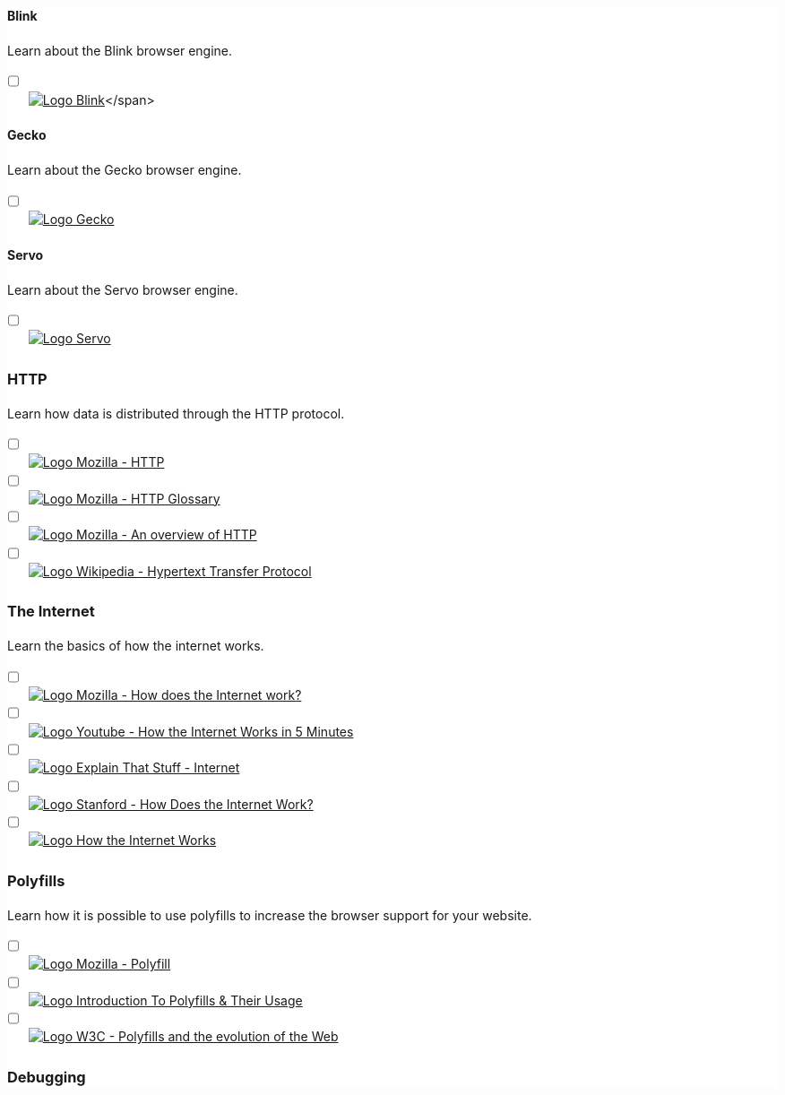 #### Blink

Learn about the Blink browser engine.

* [ ] <span style="display: flex; align-items: center;">[<img src="https://plus.google.com/_/favicon?domain_url=https%3A%2F%2Fen.wikipedia.org%2Fwiki%2FBlink_(browser_engine)" alt="Logo" /> Blink](https://en.wikipedia.org/wiki/Blink_(browser_engine))</span>

#### Gecko

Learn about the Gecko browser engine.

* [ ] <span style="display: flex; align-items: center;">[<img src="https://plus.google.com/_/favicon?domain_url=https%3A%2F%2Fen.wikipedia.org%2Fwiki%2FGecko_(software)" alt="Logo" /> Gecko](https://en.wikipedia.org/wiki/Gecko_(software))</span>

#### Servo

Learn about the Servo browser engine.

* [ ] <span style="display: flex; align-items: center;">[<img src="https://plus.google.com/_/favicon?domain_url=https%3A%2F%2Fresearch.mozilla.org%2Fservo-engines%2F" alt="Logo" /> Servo](https://research.mozilla.org/servo-engines/)</span>

### HTTP

Learn how data is distributed through the HTTP protocol.

* [ ] <span style="display: flex; align-items: center;">[<img src="https://plus.google.com/_/favicon?domain_url=https%3A%2F%2Fdeveloper.mozilla.org%2Fen-US%2Fdocs%2FWeb%2FHTTP" alt="Logo" /> Mozilla - HTTP](https://developer.mozilla.org/en-US/docs/Web/HTTP)</span>
* [ ] <span style="display: flex; align-items: center;">[<img src="https://plus.google.com/_/favicon?domain_url=https%3A%2F%2Fdeveloper.mozilla.org%2Fen-US%2Fdocs%2FGlossary%2FHTTP" alt="Logo" /> Mozilla - HTTP Glossary](https://developer.mozilla.org/en-US/docs/Glossary/HTTP)</span>
* [ ] <span style="display: flex; align-items: center;">[<img src="https://plus.google.com/_/favicon?domain_url=https%3A%2F%2Fdeveloper.mozilla.org%2Fen-US%2Fdocs%2FWeb%2FHTTP%2FOverview" alt="Logo" /> Mozilla - An overview of HTTP](https://developer.mozilla.org/en-US/docs/Web/HTTP/Overview)</span>
* [ ] <span style="display: flex; align-items: center;">[<img src="https://plus.google.com/_/favicon?domain_url=https%3A%2F%2Fen.wikipedia.org%2Fwiki%2FHypertext_Transfer_Protocol" alt="Logo" /> Wikipedia - Hypertext Transfer Protocol](https://en.wikipedia.org/wiki/Hypertext_Transfer_Protocol)</span>

### The Internet

Learn the basics of how the internet works.

* [ ] <span style="display: flex; align-items: center;">[<img src="https://plus.google.com/_/favicon?domain_url=https%3A%2F%2Fdeveloper.mozilla.org%2Fen-US%2Fdocs%2FLearn%2FCommon_questions%2FHow_does_the_Internet_work" alt="Logo" /> Mozilla - How does the Internet work?](https://developer.mozilla.org/en-US/docs/Learn/Common_questions/How_does_the_Internet_work)</span>
* [ ] <span style="display: flex; align-items: center;">[<img src="https://plus.google.com/_/favicon?domain_url=https%3A%2F%2Fwww.youtube.com%2Fwatch%3Fv%3D7_LPdttKXPc" alt="Logo" /> Youtube - How the Internet Works in 5 Minutes](https://www.youtube.com/watch?v=7_LPdttKXPc)</span>
* [ ] <span style="display: flex; align-items: center;">[<img src="https://plus.google.com/_/favicon?domain_url=https%3A%2F%2Fwww.explainthatstuff.com%2Finternet.html" alt="Logo" /> Explain That Stuff - Internet](https://www.explainthatstuff.com/internet.html)</span>
* [ ] <span style="display: flex; align-items: center;">[<img src="https://plus.google.com/_/favicon?domain_url=https%3A%2F%2Fweb.stanford.edu%2Fclass%2Fmsande91si%2Fwww-spr04%2Freadings%2Fweek1%2FInternetWhitepaper.htm" alt="Logo" /> Stanford - How Does the Internet Work?](https://web.stanford.edu/class/msande91si/www-spr04/readings/week1/InternetWhitepaper.htm)</span>
* [ ] <span style="display: flex; align-items: center;">[<img src="https://plus.google.com/_/favicon?domain_url=https%3A%2F%2Fblog.hubspot.com%2Fmarketing%2Fhow-the-internet-works" alt="Logo" /> How the Internet Works](https://blog.hubspot.com/marketing/how-the-internet-works)</span>

### Polyfills

Learn how it is possible to use polyfills to increase the browser support for your website.

* [ ] <span style="display: flex; align-items: center;">[<img src="https://plus.google.com/_/favicon?domain_url=https%3A%2F%2Fdeveloper.mozilla.org%2Fen-US%2Fdocs%2FGlossary%2FPolyfill" alt="Logo" /> Mozilla - Polyfill](https://developer.mozilla.org/en-US/docs/Glossary/Polyfill)</span>
* [ ] <span style="display: flex; align-items: center;">[<img src="https://plus.google.com/_/favicon?domain_url=https%3A%2F%2Fmedium.com%2Fbeginners-guide-to-mobile-web-development%2Fintroduction-to-polyfills-their-usage-9cd6db4b1923" alt="Logo" /> Introduction To Polyfills & Their Usage](https://medium.com/beginners-guide-to-mobile-web-development/introduction-to-polyfills-their-usage-9cd6db4b1923)</span>
* [ ] <span style="display: flex; align-items: center;">[<img src="https://plus.google.com/_/favicon?domain_url=https%3A%2F%2Fwww.w3.org%2F2001%2Ftag%2Fdoc%2Fpolyfills%2F" alt="Logo" /> W3C - Polyfills and the evolution of the Web](https://www.w3.org/2001/tag/doc/polyfills/)</span>

### Debugging
